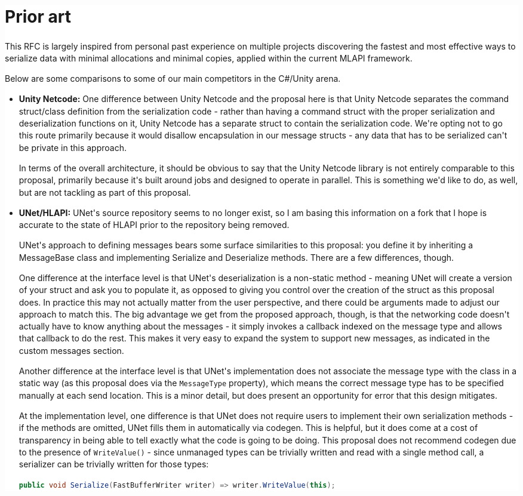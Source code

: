 # Prior art

[prior-art]: #prior-art

This RFC is largely inspired from personal past experience on multiple projects discovering the fastest and most effective ways to serialize data with minimal allocations and minimal copies, applied within the current MLAPI framework.

Below are some comparisons to some of our main competitors in the C#/Unity arena.

- **Unity Netcode:**
  One difference between Unity Netcode and the proposal here is that Unity Netcode separates the command struct/class definition from the serialization code - rather than having a command struct with the proper serialization and deserialization functions on it, Unity Netcode has a separate struct to contain the serialization code. We're opting not to go this route primarily because it would disallow encapsulation in our message structs - any data that has to be serialized can't be private in this approach.

  In terms of the overall architecture, it should be obvious to say that the Unity Netcode library is not entirely comparable to this proposal, primarily because it's built around jobs and designed to operate in parallel. This is something we'd like to do, as well, but are not tackling as part of this proposal. 

- **UNet/HLAPI:**
  UNet's source repository seems to no longer exist, so I am basing this information on a fork that I hope is accurate to the state of HLAPI prior to the repository being removed.

  UNet's approach to defining messages bears some surface similarities to this proposal: you define it by inheriting a MessageBase class and implementing Serialize and Deserialize methods. There are a few differences, though.

  One difference at the interface level is that UNet's deserialization is a non-static method - meaning UNet will create a version of your struct and ask you to populate it, as opposed to giving you control over the creation of the struct as this proposal does. In practice this may not actually matter from the user perspective, and there could be arguments made to adjust our approach to match this. The big advantage we get from the proposed approach, though, is that the networking code doesn't actually have to know anything about the messages - it simply invokes a callback indexed on the message type and allows that callback to do the rest. This makes it very easy to expand the system to support new messages, as indicated in the custom messages section.

  Another difference at the interface level is that UNet's implementation does not associate the message type with the class in a static way (as this proposal does via the `MessageType` property), which means the correct message type has to be specified manually at each send location. This is a minor detail, but does present an opportunity for error that this design mitigates.

  At the implementation level, one difference is that UNet does not require users to implement their own serialization methods - if the methods are omitted, UNet fills them in automatically via codegen. This is helpful, but it does come at a cost of transparency in being able to tell exactly what the code is going to be doing. This proposal does not recommend codegen due to the presence of `WriteValue()` - since unmanaged types can be trivially written and read with a single method call,  a serializer can be trivially written for those types:

  ```c#
  public void Serialize(FastBufferWriter writer) => writer.WriteValue(this);
  ```


[feature]: #feature
[summary]: #summary
[motivation]: #motivation
[guide-level-explanation]: #guide-level-explanation
[reference-level-explanation]: #reference-level-explanation
[drawbacks]: #drawbacks
[rationale-and-alternatives]: #rationale-and-alternatives
[unresolved-questions]: #unresolved-questions
[future-possibilities]: #future-possibilities